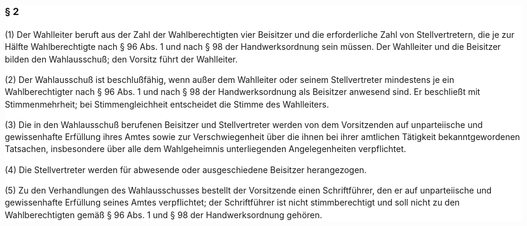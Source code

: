 </div>

</div>

</div>

</div>

<span id="BJNR014320953BJNE001103377.html"></span>

### § 2  

<div>

<div class="jnhtml">

<div>

<div class="jurAbsatz">

(1) Der Wahlleiter beruft aus der Zahl der Wahlberechtigten vier
Beisitzer und die erforderliche Zahl von Stellvertretern, die je zur
Hälfte Wahlberechtigte nach § 96 Abs. 1 und nach § 98 der
Handwerksordnung sein müssen. Der Wahlleiter und die Beisitzer bilden
den Wahlausschuß; den Vorsitz führt der Wahlleiter.

</div>

<div class="jurAbsatz">

(2) Der Wahlausschuß ist beschlußfähig, wenn außer dem Wahlleiter oder
seinem Stellvertreter mindestens je ein Wahlberechtigter nach § 96 Abs.
1 und nach § 98 der Handwerksordnung als Beisitzer anwesend sind. Er
beschließt mit Stimmenmehrheit; bei Stimmengleichheit entscheidet die
Stimme des Wahlleiters.

</div>

<div class="jurAbsatz">

(3) Die in den Wahlausschuß berufenen Beisitzer und Stellvertreter
werden von dem Vorsitzenden auf unparteiische und gewissenhafte
Erfüllung ihres Amtes sowie zur Verschwiegenheit über die ihnen bei
ihrer amtlichen Tätigkeit bekanntgewordenen Tatsachen, insbesondere über
alle dem Wahlgeheimnis unterliegenden Angelegenheiten verpflichtet.

</div>

<div class="jurAbsatz">

(4) Die Stellvertreter werden für abwesende oder ausgeschiedene
Beisitzer herangezogen.

</div>

<div class="jurAbsatz">

(5) Zu den Verhandlungen des Wahlausschusses bestellt der Vorsitzende
einen Schriftführer, den er auf unparteiische und gewissenhafte
Erfüllung seines Amtes verpflichtet; der Schriftführer ist nicht
stimmberechtigt und soll nicht zu den Wahlberechtigten gemäß § 96 Abs. 1
und § 98 der Handwerksordnung gehören.
